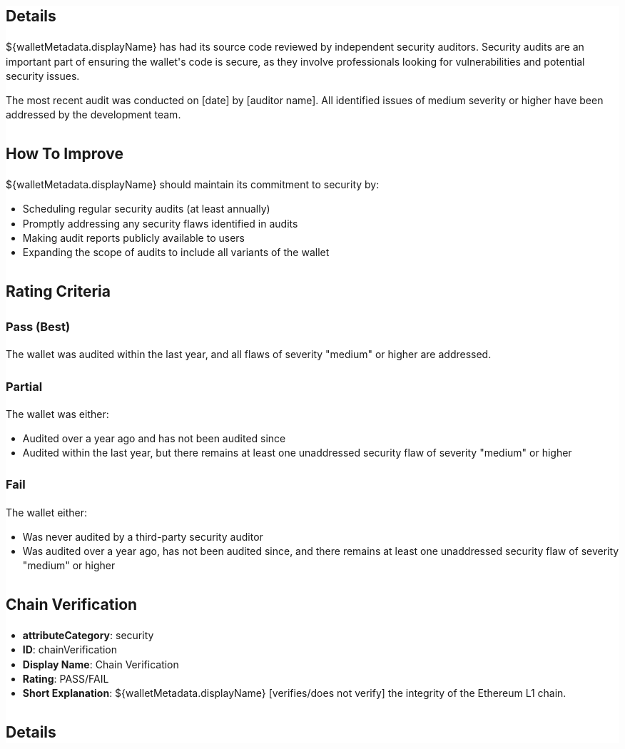 ## Details

${walletMetadata.displayName} has had its source code reviewed by independent security auditors. Security audits are an important part of ensuring the wallet's code is secure, as they involve professionals looking for vulnerabilities and potential security issues.

The most recent audit was conducted on [date] by [auditor name]. All identified issues of medium severity or higher have been addressed by the development team.

## How To Improve

${walletMetadata.displayName} should maintain its commitment to security by:

- Scheduling regular security audits (at least annually)
- Promptly addressing any security flaws identified in audits
- Making audit reports publicly available to users
- Expanding the scope of audits to include all variants of the wallet

## Rating Criteria

### Pass (Best)

The wallet was audited within the last year, and all flaws of severity "medium" or higher are addressed.

### Partial

The wallet was either:

- Audited over a year ago and has not been audited since
- Audited within the last year, but there remains at least one unaddressed security flaw of severity "medium" or higher

### Fail

The wallet either:

- Was never audited by a third-party security auditor
- Was audited over a year ago, has not been audited since, and there remains at least one unaddressed security flaw of severity "medium" or higher

## Chain Verification

- **attributeCategory**: security
- **ID**: chainVerification
- **Display Name**: Chain Verification
- **Rating**: PASS/FAIL
- **Short Explanation**: ${walletMetadata.displayName} [verifies/does not verify] the integrity of the Ethereum L1 chain.

## Details
